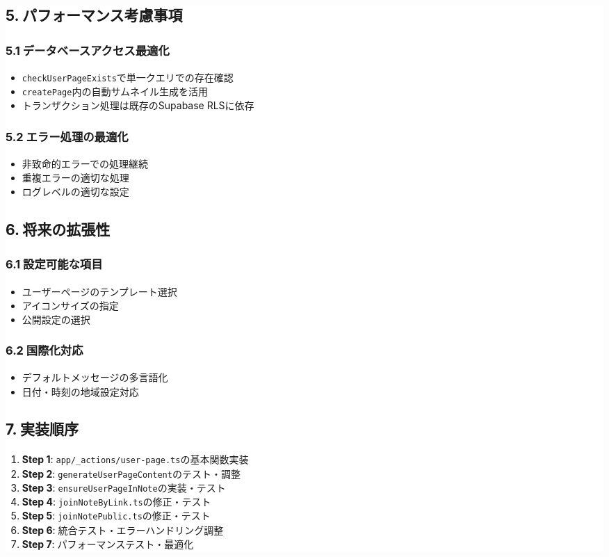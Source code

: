 ## 5. パフォーマンス考慮事項

### 5.1 データベースアクセス最適化
- `checkUserPageExists`で単一クエリでの存在確認
- `createPage`内の自動サムネイル生成を活用
- トランザクション処理は既存のSupabase RLSに依存

### 5.2 エラー処理の最適化
- 非致命的エラーでの処理継続
- 重複エラーの適切な処理
- ログレベルの適切な設定

## 6. 将来の拡張性

### 6.1 設定可能な項目
- ユーザーページのテンプレート選択
- アイコンサイズの指定
- 公開設定の選択

### 6.2 国際化対応
- デフォルトメッセージの多言語化
- 日付・時刻の地域設定対応

## 7. 実装順序

1. **Step 1**: `app/_actions/user-page.ts`の基本関数実装
2. **Step 2**: `generateUserPageContent`のテスト・調整
3. **Step 3**: `ensureUserPageInNote`の実装・テスト
4. **Step 4**: `joinNoteByLink.ts`の修正・テスト
5. **Step 5**: `joinNotePublic.ts`の修正・テスト
6. **Step 6**: 統合テスト・エラーハンドリング調整
7. **Step 7**: パフォーマンステスト・最適化
